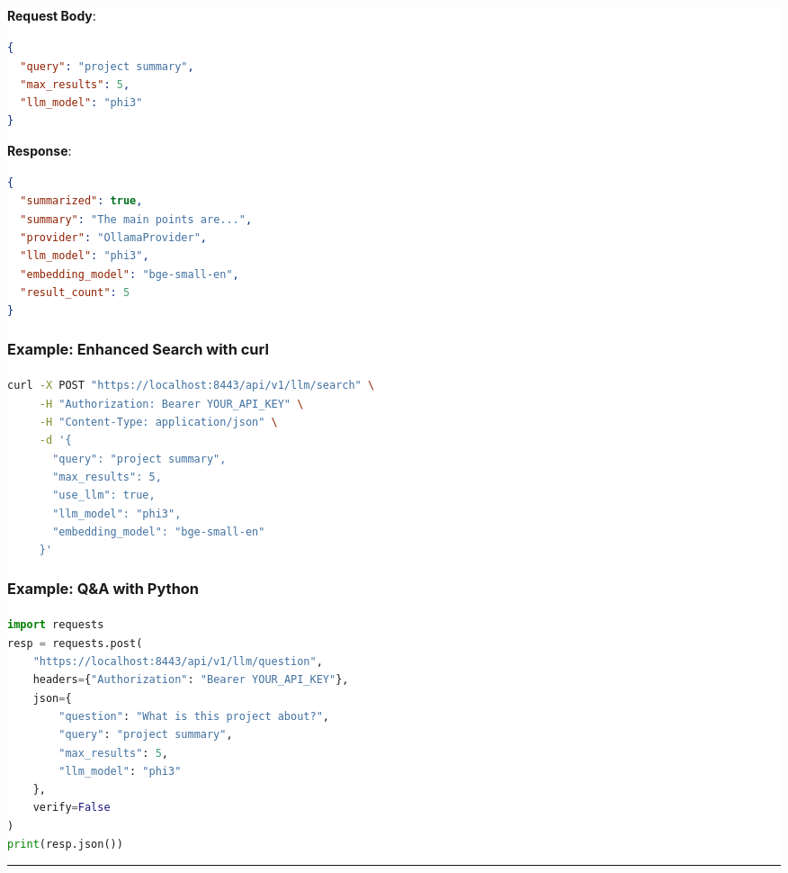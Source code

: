**Request Body**:
```json
{
  "query": "project summary",
  "max_results": 5,
  "llm_model": "phi3"
}
```
**Response**:
```json
{
  "summarized": true,
  "summary": "The main points are...",
  "provider": "OllamaProvider",
  "llm_model": "phi3",
  "embedding_model": "bge-small-en",
  "result_count": 5
}
```

### Example: Enhanced Search with curl
```bash
curl -X POST "https://localhost:8443/api/v1/llm/search" \
     -H "Authorization: Bearer YOUR_API_KEY" \
     -H "Content-Type: application/json" \
     -d '{
       "query": "project summary",
       "max_results": 5,
       "use_llm": true,
       "llm_model": "phi3",
       "embedding_model": "bge-small-en"
     }'
```

### Example: Q&A with Python
```python
import requests
resp = requests.post(
    "https://localhost:8443/api/v1/llm/question",
    headers={"Authorization": "Bearer YOUR_API_KEY"},
    json={
        "question": "What is this project about?",
        "query": "project summary",
        "max_results": 5,
        "llm_model": "phi3"
    },
    verify=False
)
print(resp.json())
```

---
